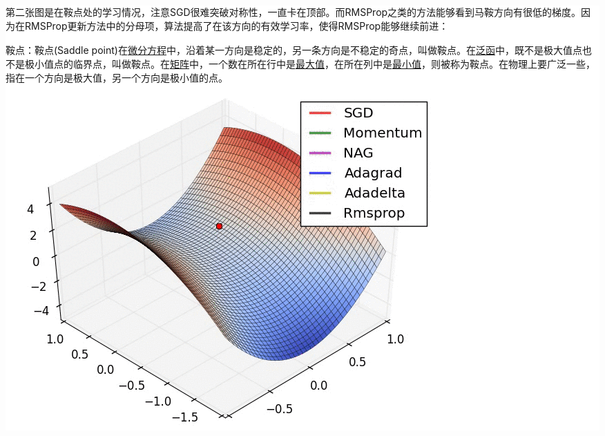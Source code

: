 第二张图是在鞍点处的学习情况，注意SGD很难突破对称性，一直卡在顶部。而RMSProp之类的方法能够看到马鞍方向有很低的梯度。因为在RMSProp更新方法中的分母项，算法提高了在该方向的有效学习率，使得RMSProp能够继续前进： 

鞍点：鞍点(Saddle point)在[微分方程](https://baike.baidu.com/item/微分方程/4763?fromModule=lemma_inlink)中，沿着某一方向是稳定的，另一条方向是不稳定的奇点，叫做鞍点。在[泛函](https://baike.baidu.com/item/泛函/9410786?fromModule=lemma_inlink)中，既不是极大值点也不是极小值点的临界点，叫做鞍点。在[矩阵](https://baike.baidu.com/item/矩阵/18069?fromModule=lemma_inlink)中，一个数在所在行中是[最大值](https://baike.baidu.com/item/最大值/774514?fromModule=lemma_inlink)，在所在列中是[最小值](https://baike.baidu.com/item/最小值/774537?fromModule=lemma_inlink)，则被称为鞍点。在物理上要广泛一些，指在一个方向是极大值，另一个方向是极小值的点。 

![在这里插入图片描述](Images/20190416115515655.gif)